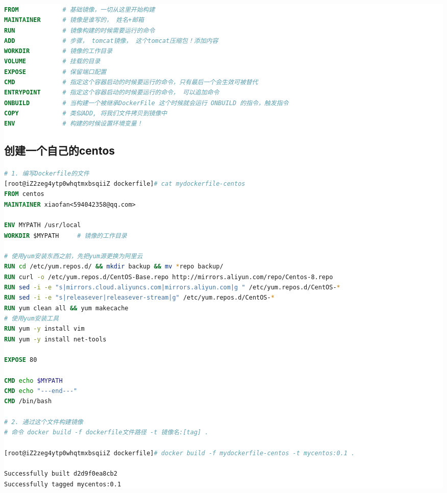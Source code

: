 ```dockerfile
FROM            # 基础镜像，一切从这里开始构建
MAINTAINER      # 镜像是谁写的， 姓名+邮箱
RUN             # 镜像构建的时候需要运行的命令
ADD             # 步骤， tomcat镜像， 这个tomcat压缩包！添加内容
WORKDIR         # 镜像的工作目录
VOLUME          # 挂载的目录
EXPOSE          # 保留端口配置
CMD             # 指定这个容器启动的时候要运行的命令，只有最后一个会生效可被替代
ENTRYPOINT      # 指定这个容器启动的时候要运行的命令， 可以追加命令
ONBUILD         # 当构建一个被继承DockerFile 这个时候就会运行 ONBUILD 的指令，触发指令
COPY            # 类似ADD, 将我们文件拷贝到镜像中
ENV             # 构建的时候设置环境变量！
```

## 创建一个自己的centos

```dockerfile
# 1. 编写Dockerfile的文件
[root@iZ2zeg4ytp0whqtmxbsqiiZ dockerfile]# cat mydockerfile-centos 
FROM centos
MAINTAINER xiaofan<594042358@qq.com>

ENV MYPATH /usr/local
WORKDIR $MYPATH     # 镜像的工作目录

# 使用yum安装东西之前，先把yum源更换为阿里云
RUN cd /etc/yum.repos.d/ && mkdir backup && mv *repo backup/
RUN curl -o /etc/yum.repos.d/CentOS-Base.repo http://mirrors.aliyun.com/repo/Centos-8.repo
RUN sed -i -e "s|mirrors.cloud.aliyuncs.com|mirrors.aliyun.com|g " /etc/yum.repos.d/CentOS-*
RUN sed -i -e "s|releasever|releasever-stream|g" /etc/yum.repos.d/CentOS-*
RUN yum clean all && yum makecache
# 使用yum安装工具
RUN yum -y install vim
RUN yum -y install net-tools

EXPOSE 80

CMD echo $MYPATH
CMD echo "---end---"
CMD /bin/bash

# 2. 通过这个文件构建镜像
# 命令 docker build -f dockerfile文件路径 -t 镜像名:[tag] .

[root@iZ2zeg4ytp0whqtmxbsqiiZ dockerfile]# docker build -f mydockerfile-centos -t mycentos:0.1 .

Successfully built d2d9f0ea8cb2
Successfully tagged mycentos:0.1
```
